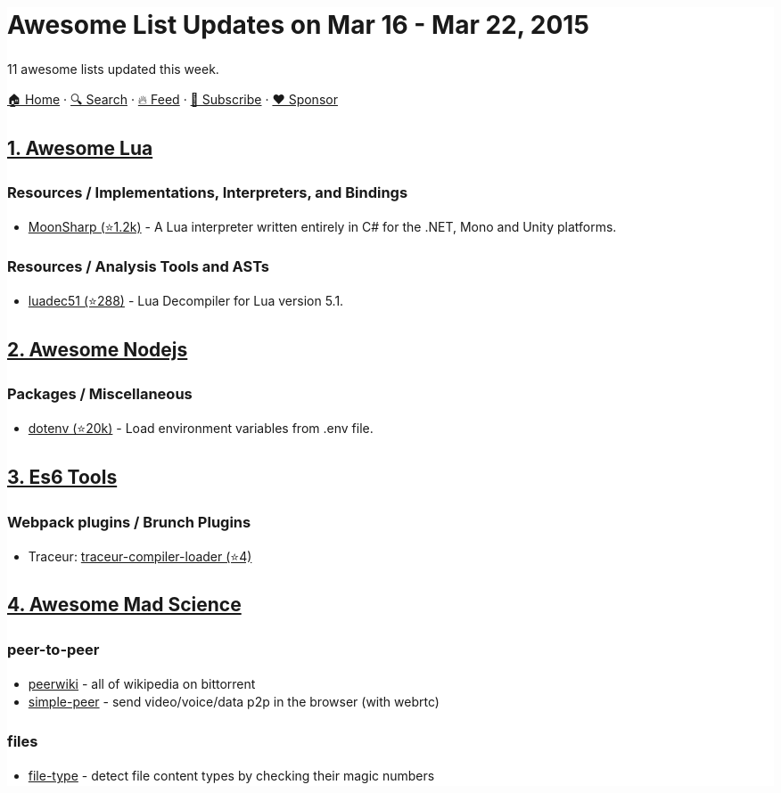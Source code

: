 # Awesome List Updates on Mar 16 - Mar 22, 2015

11 awesome lists updated this week.

[🏠 Home](/README.md) · [🔍 Search](https://www.trackawesomelist.com/search/) · [🔥 Feed](https://www.trackawesomelist.com/week/rss.xml) · [📮 Subscribe](https://trackawesomelist.us17.list-manage.com/subscribe?u=d2f0117aa829c83a63ec63c2f&id=36a103854c) · [❤️  Sponsor](https://github.com/sponsors/theowenyoung)



## [1. Awesome Lua](/content/LewisJEllis/awesome-lua/week/README.md)

### Resources / Implementations, Interpreters, and Bindings

*   [MoonSharp (⭐1.2k)](https://github.com/xanathar/moonsharp) - A Lua interpreter written entirely in C# for the .NET, Mono and Unity platforms.

### Resources / Analysis Tools and ASTs

*   [luadec51 (⭐288)](https://github.com/sztupy/luadec51) - Lua Decompiler for Lua version 5.1.

## [2. Awesome Nodejs](/content/sindresorhus/awesome-nodejs/week/README.md)

### Packages / Miscellaneous

*   [dotenv (⭐20k)](https://github.com/motdotla/dotenv) - Load environment variables from .env file.

## [3. Es6 Tools](/content/addyosmani/es6-tools/week/README.md)

### Webpack plugins / Brunch Plugins

*   Traceur: [traceur-compiler-loader (⭐4)](https://github.com/gdi2290/traceur-compiler-loader)

## [4. Awesome Mad Science](/content/feross/awesome-mad-science/week/README.md)

### peer-to-peer

*   [peerwiki](https://www.npmjs.com/package/peerwiki) - all of wikipedia on bittorrent
*   [simple-peer](https://www.npmjs.com/package/simple-peer) - send video/voice/data p2p in the browser (with webrtc)

### files

*   [file-type](https://www.npmjs.com/package/file-type) - detect file content types by checking their magic numbers
